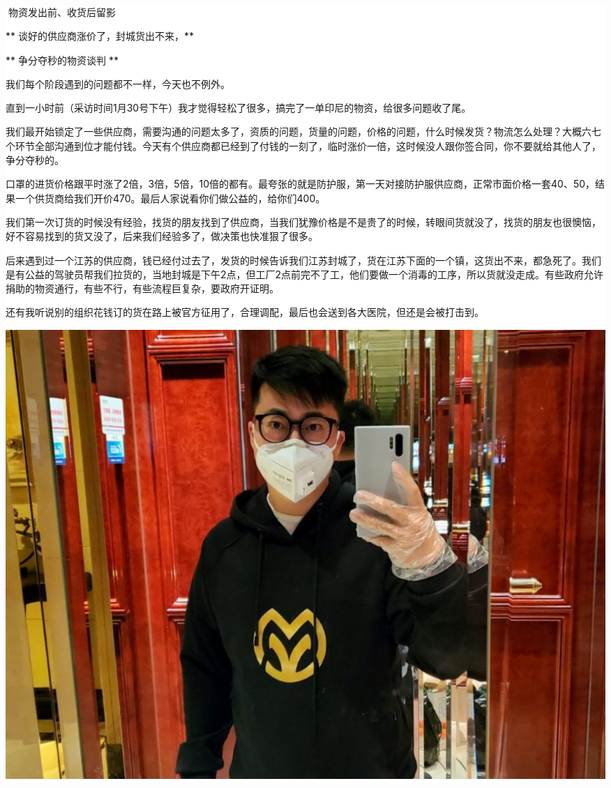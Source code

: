 
 物资发出前、收货后留影  

** 谈好的供应商涨价了，封城货出不来，**

** 争分夺秒的物资谈判 **

我们每个阶段遇到的问题都不一样，今天也不例外。

直到一小时前（采访时间1月30号下午）我才觉得轻松了很多，搞完了一单印尼的物资，给很多问题收了尾。

我们最开始锁定了一些供应商，需要沟通的问题太多了，资质的问题，货量的问题，价格的问题，什么时候发货？物流怎么处理？大概六七个环节全部沟通到位才能付钱。今天有个供应商都已经到了付钱的一刻了，临时涨价一倍，这时候没人跟你签合同，你不要就给其他人了，争分夺秒的。

口罩的进货价格跟平时涨了2倍，3倍，5倍，10倍的都有。最夸张的就是防护服，第一天对接防护服供应商，正常市面价格一套40、50，结果一个供货商给我们开价470。最后人家说看你们做公益的，给你们400。

我们第一次订货的时候没有经验，找货的朋友找到了供应商，当我们犹豫价格是不是贵了的时候，转眼间货就没了，找货的朋友也很懊恼，好不容易找到的货又没了，后来我们经验多了，做决策也快准狠了很多。

后来遇到过一个江苏的供应商，钱已经付过去了，发货的时候告诉我们江苏封城了，货在江苏下面的一个镇，这货出不来，都急死了。我们是有公益的驾驶员帮我们拉货的，当地封城是下午2点，但工厂2点前完不了工，他们要做一个消毒的工序，所以货就没走成。有些政府允许捐助的物资通行，有些不行，有些流程巨复杂，要政府开证明。

还有我听说别的组织花钱订的货在路上被官方征用了，合理调配，最后也会送到各大医院，但还是会被打击到。

![](/images/post/c37b236ffc6f3eb8768c09161fb7d569.jpg)

